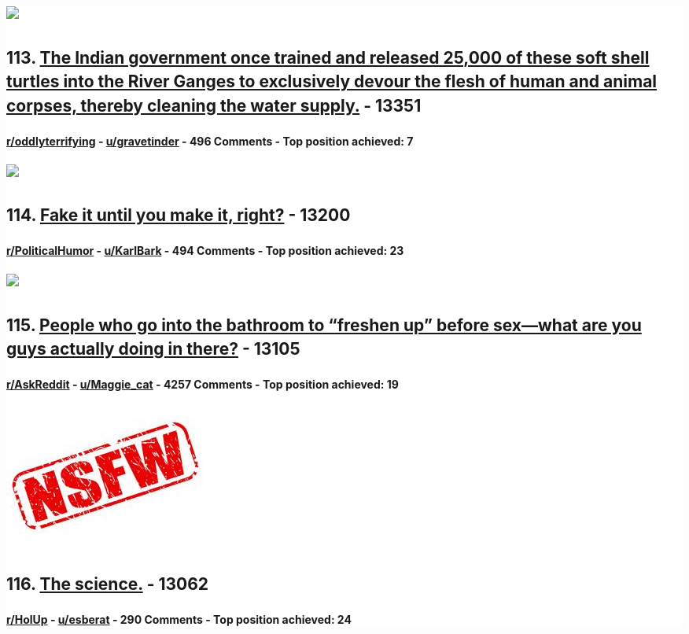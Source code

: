 <a href="https://www.nature.com/articles/s41598-022-20841-0"><img src="https://b.thumbs.redditmedia.com/6H3sp1v-qmyDOHw88h8rBATJKXU3JqHHxuHdZ2jCyzE.jpg"></img></a>

## 113. [The Indian government once trained and released 25,000 of these soft shell turtles into the River Ganges to exclusively devour the flesh of human and animal corpses, thereby cleaning the water supply.](http://reddit.com/r/oddlyterrifying/comments/y3dv8z/the_indian_government_once_trained_and_released/) - 13351
#### [r/oddlyterrifying](http://reddit.com/r/oddlyterrifying) - [u/gravetinder](http://reddit.com/u/gravetinder) - 496 Comments - Top position achieved: 7

<a href="https://www.reddit.com/gallery/y3dv8z"><img src="https://b.thumbs.redditmedia.com/xXGWqtCto5CCyp2xkTbzcgsKsqqDLMGStaPcjH51GiM.jpg"></img></a>

## 114. [Fake it until you make it, right?](http://reddit.com/r/PoliticalHumor/comments/y2zvas/fake_it_until_you_make_it_right/) - 13200
#### [r/PoliticalHumor](http://reddit.com/r/PoliticalHumor) - [u/KarlBark](http://reddit.com/u/KarlBark) - 494 Comments - Top position achieved: 23

<a href="https://i.redd.it/v8k2zok70lt91.jpg"><img src="https://a.thumbs.redditmedia.com/V-ka_i15Ynpggw1fKGZ8G27LblBTtISs2HX6QIuu7W8.jpg"></img></a>

## 115. [People who go into the bathroom to “freshen up” before sex—what are you guys actually doing in there?](http://reddit.com/r/AskReddit/comments/y3acfn/people_who_go_into_the_bathroom_to_freshen_up/) - 13105
#### [r/AskReddit](http://reddit.com/r/AskReddit) - [u/Maggie_cat](http://reddit.com/u/Maggie_cat) - 4257 Comments - Top position achieved: 19

<a href="https://www.reddit.com/r/AskReddit/comments/y3acfn/people_who_go_into_the_bathroom_to_freshen_up/"><img src="https://github.com/mgerb/top-of-reddit/raw/master/nsfw.jpg"></img></a>

## 116. [The science.](http://reddit.com/r/HolUp/comments/y2tqxu/the_science/) - 13062
#### [r/HolUp](http://reddit.com/r/HolUp) - [u/esberat](http://reddit.com/u/esberat) - 290 Comments - Top position achieved: 24
